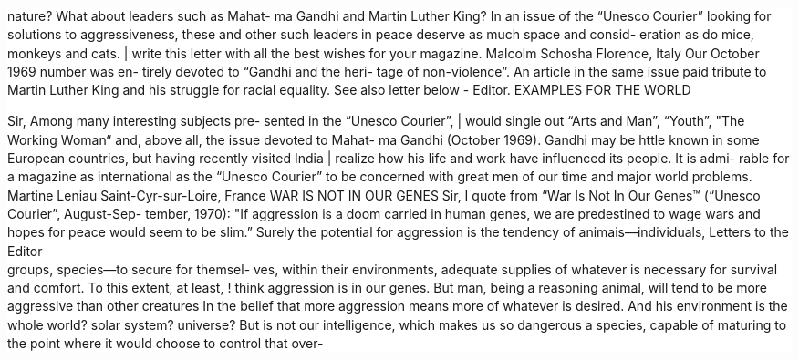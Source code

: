 nature? 
What about leaders such as Mahat- 
ma Gandhi and Martin Luther King? 
In an issue of the “Unesco Courier” 
looking for solutions to aggressiveness, 
these and other such leaders in peace 
deserve as much space and consid- 
eration as do mice, monkeys and cats. 
| write this letter with all the best 
wishes for your magazine. 
Malcolm Schosha 
Florence, Italy 
Our October 1969 number was en- 
tirely devoted to “Gandhi and the heri- 
tage of non-violence”. An article in the 
same issue paid tribute to Martin Luther 
King and his struggle for racial equality. 
See also letter below - Editor. 
EXAMPLES FOR THE WORLD 
 
Sir, 
Among many interesting subjects pre- 
sented in the “Unesco Courier”, | 
would single out “Arts and Man”, 
“Youth”, "The Working Woman“ and, 
above all, the issue devoted to Mahat- 
ma Gandhi (October 1969). Gandhi 
may be httle known in some European 
countries, but having recently visited 
India | realize how his life and work 
have influenced its people. It is admi- 
rable for a magazine as international as 
the “Unesco Courier” to be concerned 
with great men of our time and major 
world problems. 
Martine Leniau 
Saint-Cyr-sur-Loire, France 
WAR IS NOT IN OUR GENES 
Sir, 
I quote from “War Is Not In Our 
Genes™ (“Unesco Courier”, August-Sep- 
tember, 1970): "If aggression is a 
doom carried in human genes, we are 
predestined to wage wars and hopes for 
peace would seem to be slim.” 
Surely the potential for aggression is 
the tendency of animais—individuals, 
Letters to the Editor  
groups, species—to secure for themsel- 
ves, within their environments, adequate 
supplies of whatever is necessary for 
survival and comfort. To this extent, at 
least, ! think aggression is in our genes. 
But man, being a reasoning animal, will 
tend to be more aggressive than other 
creatures In the belief that more 
aggression means more of whatever is 
desired. And his environment is the 
whole world? solar system? universe? 
But is not our intelligence, which 
makes us so dangerous a species, 
capable of maturing to the point where 
it would choose to control that over- 